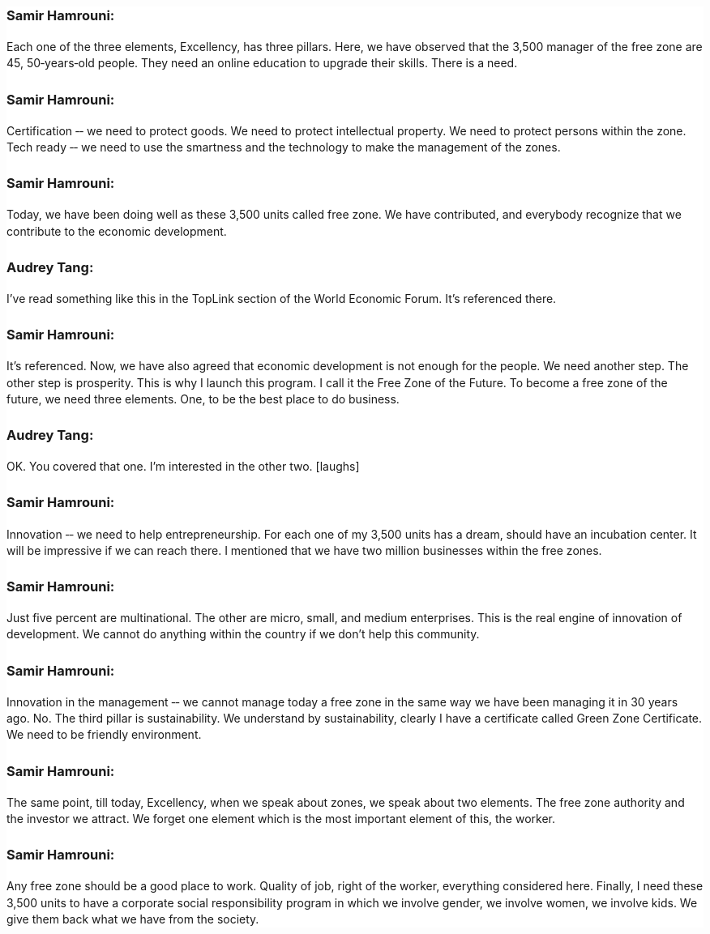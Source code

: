 ### Samir Hamrouni:
Each one of the three elements, Excellency, has three pillars. Here, we have observed that the 3,500 manager of the free zone are 45, 50‑years‑old people. They need an online education to upgrade their skills. There is a need.

### Samir Hamrouni:
Certification ‑‑ we need to protect goods. We need to protect intellectual property. We need to protect persons within the zone. Tech ready ‑‑ we need to use the smartness and the technology to make the management of the zones.

### Samir Hamrouni:
Today, we have been doing well as these 3,500 units called free zone. We have contributed, and everybody recognize that we contribute to the economic development.

### Audrey Tang:
I’ve read something like this in the TopLink section of the World Economic Forum. It’s referenced there.

### Samir Hamrouni:
It’s referenced. Now, we have also agreed that economic development is not enough for the people. We need another step. The other step is prosperity. This is why I launch this program. I call it the Free Zone of the Future. To become a free zone of the future, we need three elements. One, to be the best place to do business.

### Audrey Tang:
OK. You covered that one. I’m interested in the other two. \[laughs\]

### Samir Hamrouni:
Innovation ‑‑ we need to help entrepreneurship. For each one of my 3,500 units has a dream, should have an incubation center. It will be impressive if we can reach there. I mentioned that we have two million businesses within the free zones.

### Samir Hamrouni:
Just five percent are multinational. The other are micro, small, and medium enterprises. This is the real engine of innovation of development. We cannot do anything within the country if we don’t help this community.

### Samir Hamrouni:
Innovation in the management ‑‑ we cannot manage today a free zone in the same way we have been managing it in 30 years ago. No. The third pillar is sustainability. We understand by sustainability, clearly I have a certificate called Green Zone Certificate. We need to be friendly environment.

### Samir Hamrouni:
The same point, till today, Excellency, when we speak about zones, we speak about two elements. The free zone authority and the investor we attract. We forget one element which is the most important element of this, the worker.

### Samir Hamrouni:
Any free zone should be a good place to work. Quality of job, right of the worker, everything considered here. Finally, I need these 3,500 units to have a corporate social responsibility program in which we involve gender, we involve women, we involve kids. We give them back what we have from the society.
